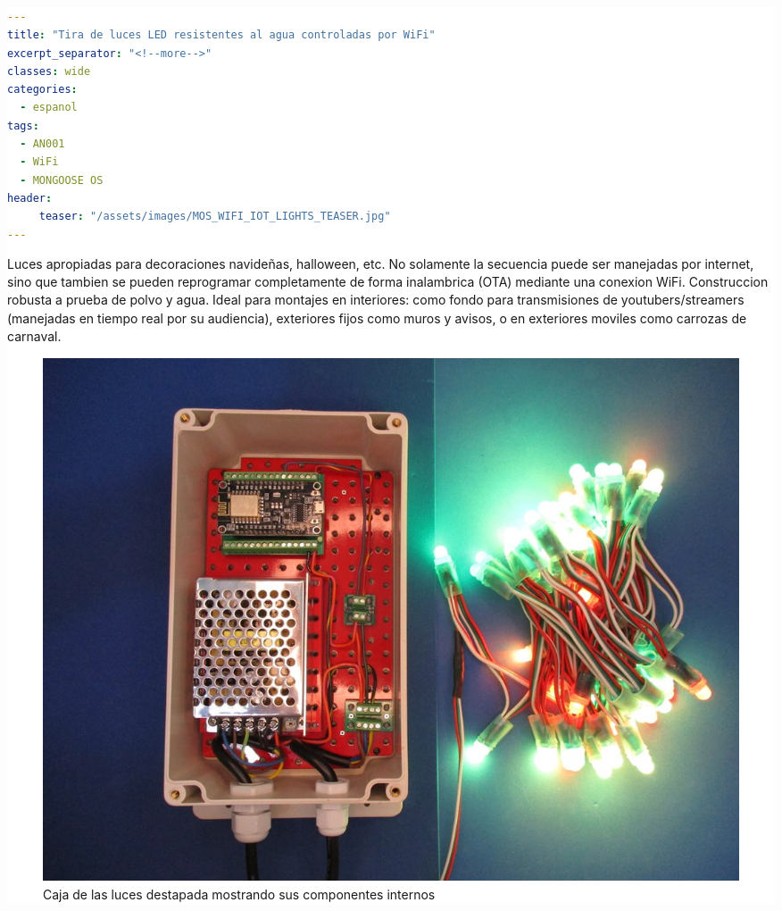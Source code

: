 ```yaml
---
title: "Tira de luces LED resistentes al agua controladas por WiFi"
excerpt_separator: "<!--more-->"
classes: wide
categories:
  - espanol
tags:
  - AN001
  - WiFi
  - MONGOOSE OS
header:
     teaser: "/assets/images/MOS_WIFI_IOT_LIGHTS_TEASER.jpg"
---
```


Luces apropiadas para decoraciones navideñas, halloween, etc. No solamente la secuencia puede ser manejadas por internet, sino que
tambien se pueden reprogramar completamente de forma inalambrica (OTA) mediante una conexion WiFi. Construccion robusta 
a prueba de polvo y agua. Ideal para montajes en interiores: como fondo para transmisiones de youtubers/streamers 
(manejadas en tiempo real por su audiencia), exteriores fijos como muros y avisos, o en exteriores moviles como carrozas de carnaval.

<figure>
	<a href="/assets/images/MOS_WIFI_IOT_LIGHTS.jpg"> <img src="/assets/images/MOS_WIFI_IOT_LIGHTS_MEDIUM.jpg"> </a>
	<figcaption>Caja de las luces destapada mostrando sus componentes internos</figcaption>
</figure>
